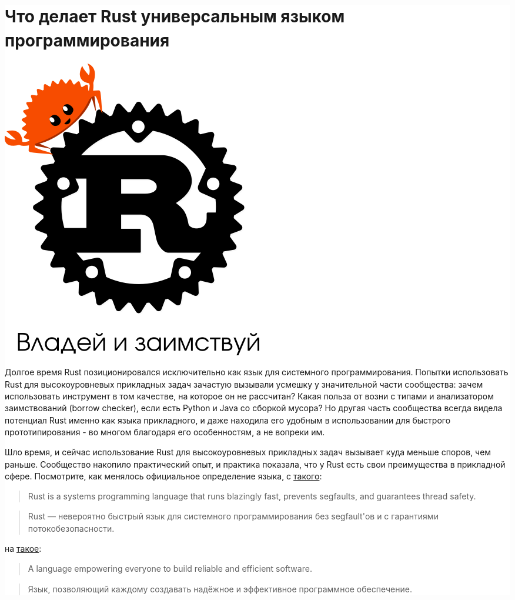 Что делает Rust универсальным языком программирования
=====================================================

![Владей и заимствуй](./rust_own_and_borrow_small.png)

Долгое время Rust позиционировался исключительно как язык для системного программирования. Попытки использовать Rust для высокоуровневых прикладных задач зачастую вызывали усмешку у значительной части сообщества: зачем использовать инструмент в том качестве, на которое он не рассчитан? Какая польза от возни с типами и анализатором заимствований (borrow checker), если есть Python и Java со сборкой мусора? Но другая часть сообщества всегда видела потенциал Rust именно как языка прикладного, и даже находила его удобным в использовании для быстрого прототипирования - во многом благодаря его особенностям, а не вопреки им.

Шло время, и сейчас использование Rust для высокоуровневых прикладных задач вызывает куда меньше споров, чем раньше. Сообщество накопило практический опыт, и практика показала, что у Rust есть свои преимущества в прикладной сфере. Посмотрите, как менялось официальное определение языка, с [такого](https://prev.rust-lang.org/en-US/):

> Rust is a systems programming language that runs blazingly fast, prevents segfaults, and guarantees thread safety.

> Rust — невероятно быстрый язык для системного программирования без segfault'ов и с гарантиями потокобезопасности.

на [такое](https://www.rust-lang.org/):

> A language empowering everyone to build reliable and efficient software.

> Язык, позволяющий каждому создавать надёжное и эффективное программное обеспечение.
